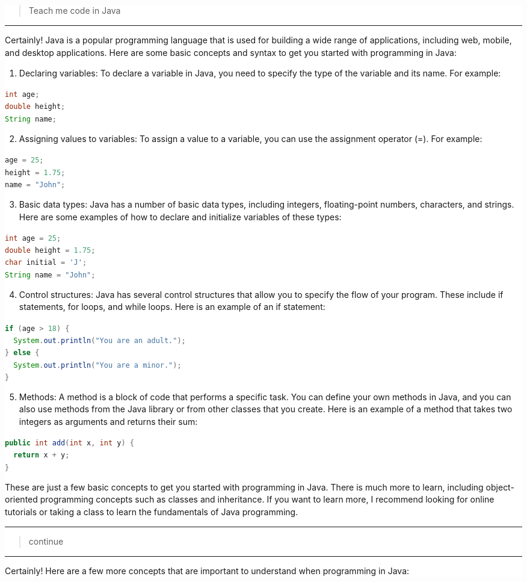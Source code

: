 > Teach me code in Java
---
Certainly! Java is a popular programming language that is used for building a wide range of applications, including web, mobile, and desktop applications. Here are some basic concepts and syntax to get you started with programming in Java:

1. Declaring variables: To declare a variable in Java, you need to specify the type of the variable and its name. For example:
```java
int age;
double height;
String name;
```
2. Assigning values to variables: To assign a value to a variable, you can use the assignment operator (=). For example:
```java
age = 25;
height = 1.75;
name = "John";
```
3. Basic data types: Java has a number of basic data types, including integers, floating-point numbers, characters, and strings. Here are some examples of how to declare and initialize variables of these types:
```java
int age = 25;
double height = 1.75;
char initial = 'J';
String name = "John";
```
4. Control structures: Java has several control structures that allow you to specify the flow of your program. These include if statements, for loops, and while loops. Here is an example of an if statement:
```java
if (age > 18) {
  System.out.println("You are an adult.");
} else {
  System.out.println("You are a minor.");
}
```
5. Methods: A method is a block of code that performs a specific task. You can define your own methods in Java, and you can also use methods from the Java library or from other classes that you create. Here is an example of a method that takes two integers as arguments and returns their sum:
```java
public int add(int x, int y) {
  return x + y;
}
```
These are just a few basic concepts to get you started with programming in Java. There is much more to learn, including object-oriented programming concepts such as classes and inheritance. If you want to learn more, I recommend looking for online tutorials or taking a class to learn the fundamentals of Java programming.

---
> continue
---
Certainly! Here are a few more concepts that are important to understand when programming in Java:
